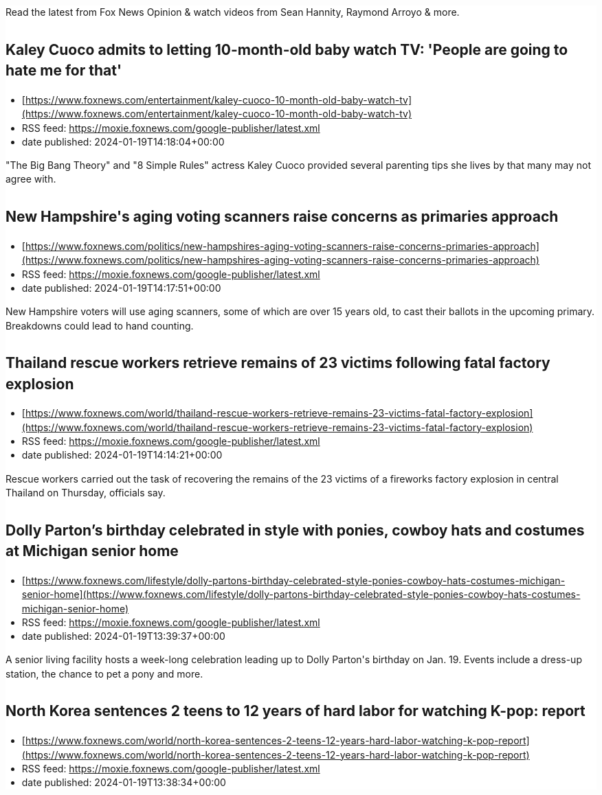 Read the latest from Fox News Opinion &amp; watch videos from Sean Hannity, Raymond Arroyo &amp; more.

## Kaley Cuoco admits to letting 10-month-old baby watch TV: 'People are going to hate me for that'
 - [https://www.foxnews.com/entertainment/kaley-cuoco-10-month-old-baby-watch-tv](https://www.foxnews.com/entertainment/kaley-cuoco-10-month-old-baby-watch-tv)
 - RSS feed: https://moxie.foxnews.com/google-publisher/latest.xml
 - date published: 2024-01-19T14:18:04+00:00

&quot;The Big Bang Theory&quot; and &quot;8 Simple Rules&quot; actress Kaley Cuoco provided several parenting tips she lives by that many may not agree with.

## New Hampshire's aging voting scanners raise concerns as primaries approach
 - [https://www.foxnews.com/politics/new-hampshires-aging-voting-scanners-raise-concerns-primaries-approach](https://www.foxnews.com/politics/new-hampshires-aging-voting-scanners-raise-concerns-primaries-approach)
 - RSS feed: https://moxie.foxnews.com/google-publisher/latest.xml
 - date published: 2024-01-19T14:17:51+00:00

New Hampshire voters will use aging scanners, some of which are over 15 years old, to cast their ballots in the upcoming primary. Breakdowns could lead to hand counting.

## Thailand rescue workers retrieve remains of 23 victims following fatal factory explosion
 - [https://www.foxnews.com/world/thailand-rescue-workers-retrieve-remains-23-victims-fatal-factory-explosion](https://www.foxnews.com/world/thailand-rescue-workers-retrieve-remains-23-victims-fatal-factory-explosion)
 - RSS feed: https://moxie.foxnews.com/google-publisher/latest.xml
 - date published: 2024-01-19T14:14:21+00:00

Rescue workers carried out the task of recovering the remains of the 23 victims of a fireworks factory explosion in central Thailand on Thursday, officials say.

## Dolly Parton’s birthday celebrated in style with ponies, cowboy hats and costumes at Michigan senior home
 - [https://www.foxnews.com/lifestyle/dolly-partons-birthday-celebrated-style-ponies-cowboy-hats-costumes-michigan-senior-home](https://www.foxnews.com/lifestyle/dolly-partons-birthday-celebrated-style-ponies-cowboy-hats-costumes-michigan-senior-home)
 - RSS feed: https://moxie.foxnews.com/google-publisher/latest.xml
 - date published: 2024-01-19T13:39:37+00:00

A senior living facility hosts a week-long celebration leading up to Dolly Parton&apos;s birthday on Jan. 19. Events include a dress-up station, the chance to pet a pony and more.

## North Korea sentences 2 teens to 12 years of hard labor for watching K-pop: report
 - [https://www.foxnews.com/world/north-korea-sentences-2-teens-12-years-hard-labor-watching-k-pop-report](https://www.foxnews.com/world/north-korea-sentences-2-teens-12-years-hard-labor-watching-k-pop-report)
 - RSS feed: https://moxie.foxnews.com/google-publisher/latest.xml
 - date published: 2024-01-19T13:38:34+00:00
